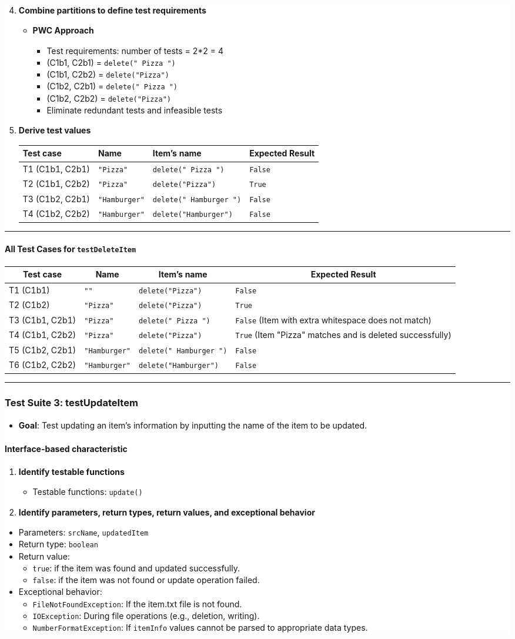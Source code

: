 4. **Combine partitions to define test requirements**

   - **PWC Approach**

     - Test requirements: number of tests = 2*2 = 4
     - (C1b1, C2b1) = `delete(" Pizza ")`
     - (C1b1, C2b2) = `delete("Pizza")`
     - (C1b2, C2b1) = `delete(" Pizza ")`
     - (C1b2, C2b2) = `delete("Pizza")`
     - Eliminate redundant tests and infeasible tests

5. **Derive test values**

      | Test case        | Name         | Item’s name | Expected Result                                  |
      |------------------|--------------|-------------|--------------------------------------------------|
      | T1 (C1b1, C2b1)  | `"Pizza"`    | `delete(" Pizza ")` | `False` |
      | T2 (C1b1, C2b2)  | `"Pizza"`    | `delete("Pizza")` | `True` |
      | T3 (C1b2, C2b1)  | `"Hamburger"`| `delete(" Hamburger ")` | `False`                                            |
      | T4 (C1b2, C2b2)  | `"Hamburger"`| `delete("Hamburger")` | `False`                                            |

---

#### All Test Cases for `testDeleteItem`

| Test case          | Name       | Item’s name  | Expected Result                                             |
|--------------------|------------|--------------|-------------------------------------------------------------|
| T1 (C1b1)          | `""`       | `delete("Pizza")` | `False`                      |
| T2 (C1b2)          | `"Pizza"`  | `delete("Pizza")` | `True`                |
| T3 (C1b1, C2b1)    | `"Pizza"`  | `delete(" Pizza ")` | `False` (Item with extra whitespace does not match)           |
| T4 (C1b1, C2b2)    | `"Pizza"`  | `delete("Pizza")` | `True` (Item "Pizza" matches and is deleted successfully)     |
| T5 (C1b2, C2b1)    | `"Hamburger"` | `delete(" Hamburger ")` | `False`           |
| T6 (C1b2, C2b2)    | `"Hamburger"` | `delete("Hamburger")` | `False`         |

---

### Test Suite 3: testUpdateItem

- **Goal**: Test updating an item’s information by inputting the name of the item to be updated.

#### Interface-based characteristic

1. **Identify testable functions**

    - Testable functions: `update()`

2. **Identify parameters, return types, return values, and exceptional behavior**

  - Parameters: `srcName`, `updatedItem`
  - Return type: `boolean`
  - Return value:
      - `true`: if the item was found and updated successfully.
      - `false`: if the item was not found or update operation failed.
  - Exceptional behavior:
      - `FileNotFoundException`: If the item.txt file is not found.
      - `IOException`: During file operations (e.g., deletion, writing).
      - `NumberFormatException`: If `itemInfo` values cannot be parsed to appropriate data types.
